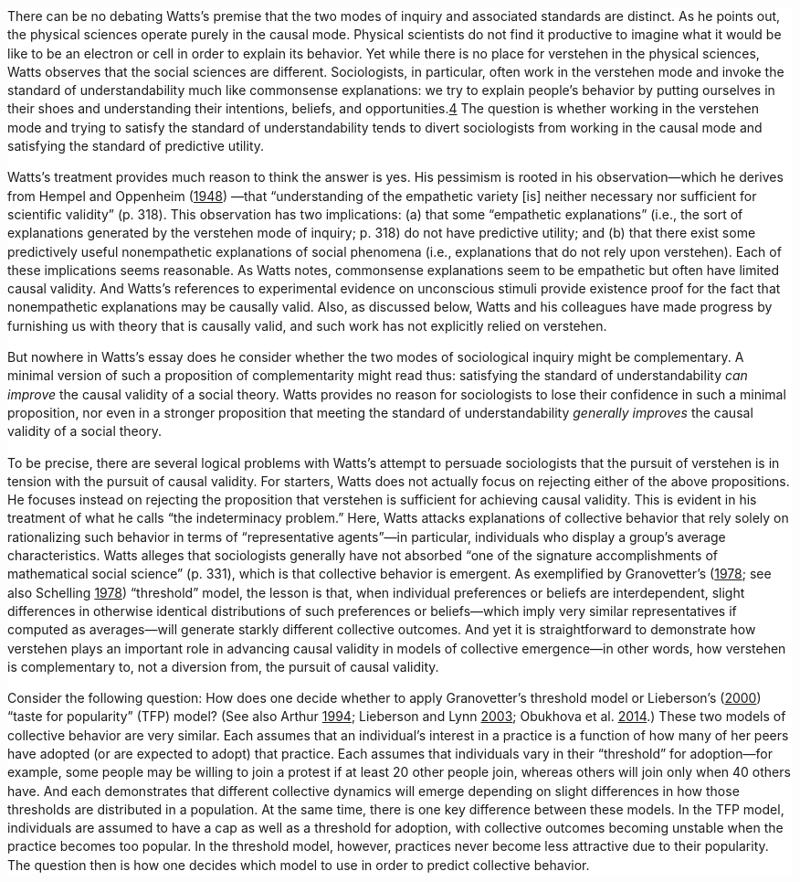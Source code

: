 There can be no debating Watts’s premise that the two modes of inquiry and associated standards are distinct. As he points out, the physical sciences operate purely in the causal mode. Physical scientists do not find it productive to imagine what it would be like to be an electron or cell in order to explain its behavior. Yet while there is no place for verstehen in the physical sciences, Watts observes that the social sciences are different. Sociologists, in particular, often work in the verstehen mode and invoke the standard of understandability much like commonsense explanations: we try to explain people’s behavior by putting ourselves in their shoes and understanding their intentions, beliefs, and opportunities.[4](https://www.journals.uchicago.edu/doi/10.1086/690762#fn4) The question is whether working in the verstehen mode and trying to satisfy the standard of understandability tends to divert sociologists from working in the causal mode and satisfying the standard of predictive utility.

Watts’s treatment provides much reason to think the answer is yes. His pessimism is rooted in his observation—which he derives from Hempel and Oppenheim ([1948](https://www.journals.uchicago.edu/doi/10.1086/690762#rf14)) —that “understanding of the empathetic variety [is] neither necessary nor sufficient for scientific validity” (p. 318). This observation has two implications: (a) that some “empathetic explanations” (i.e., the sort of explanations generated by the verstehen mode of inquiry; p. 318) do not have predictive utility; and (b) that there exist some predictively useful nonempathetic explanations of social phenomena (i.e., explanations that do not rely upon verstehen). Each of these implications seems reasonable. As Watts notes, commonsense explanations seem to be empathetic but often have limited causal validity. And Watts’s references to experimental evidence on unconscious stimuli provide existence proof for the fact that nonempathetic explanations may be causally valid. Also, as discussed below, Watts and his colleagues have made progress by furnishing us with theory that is causally valid, and such work has not explicitly relied on verstehen.

But nowhere in Watts’s essay does he consider whether the two modes of sociological inquiry might be complementary. A minimal version of such a proposition of complementarity might read thus: satisfying the standard of understandability _can improve_ the causal validity of a social theory. Watts provides no reason for sociologists to lose their confidence in such a minimal proposition, nor even in a stronger proposition that meeting the standard of understandability _generally improves_ the causal validity of a social theory.

To be precise, there are several logical problems with Watts’s attempt to persuade sociologists that the pursuit of verstehen is in tension with the pursuit of causal validity. For starters, Watts does not actually focus on rejecting either of the above propositions. He focuses instead on rejecting the proposition that verstehen is sufficient for achieving causal validity. This is evident in his treatment of what he calls “the indeterminacy problem.” Here, Watts attacks explanations of collective behavior that rely solely on rationalizing such behavior in terms of “representative agents”—in particular, individuals who display a group’s average characteristics. Watts alleges that sociologists generally have not absorbed “one of the signature accomplishments of mathematical social science” (p. 331), which is that collective behavior is emergent. As exemplified by Granovetter’s ([1978](https://www.journals.uchicago.edu/doi/10.1086/690762#rf12); see also Schelling [1978](https://www.journals.uchicago.edu/doi/10.1086/690762#rf32)) “threshold” model, the lesson is that, when individual preferences or beliefs are interdependent, slight differences in otherwise identical distributions of such preferences or beliefs—which imply very similar representatives if computed as averages—will generate starkly different collective outcomes. And yet it is straightforward to demonstrate how verstehen plays an important role in advancing causal validity in models of collective emergence—in other words, how verstehen is complementary to, not a diversion from, the pursuit of causal validity.

Consider the following question: How does one decide whether to apply Granovetter’s threshold model or Lieberson’s ([2000](https://www.journals.uchicago.edu/doi/10.1086/690762#rf21)) “taste for popularity” (TFP) model? (See also Arthur [1994](https://www.journals.uchicago.edu/doi/10.1086/690762#rf1); Lieberson and Lynn [2003](https://www.journals.uchicago.edu/doi/10.1086/690762#rf22); Obukhova et al. [2014](https://www.journals.uchicago.edu/doi/10.1086/690762#rf23).) These two models of collective behavior are very similar. Each assumes that an individual’s interest in a practice is a function of how many of her peers have adopted (or are expected to adopt) that practice. Each assumes that individuals vary in their “threshold” for adoption—for example, some people may be willing to join a protest if at least 20 other people join, whereas others will join only when 40 others have. And each demonstrates that different collective dynamics will emerge depending on slight differences in how those thresholds are distributed in a population. At the same time, there is one key difference between these models. In the TFP model, individuals are assumed to have a cap as well as a threshold for adoption, with collective outcomes becoming unstable when the practice becomes too popular. In the threshold model, however, practices never become less attractive due to their popularity. The question then is how one decides which model to use in order to predict collective behavior.
